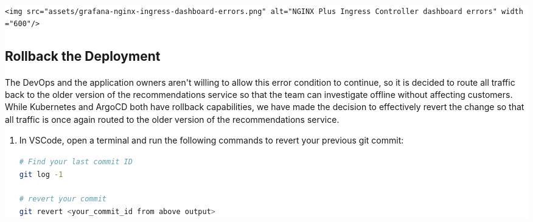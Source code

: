     <img src="assets/grafana-nginx-ingress-dashboard-errors.png" alt="NGINX Plus Ingress Controller dashboard errors" width="600"/>

## Rollback the Deployment

The DevOps and the application owners aren't willing to allow this error condition to continue, so it is decided to route all traffic back to the older version of the recommendations service so that the team can investigate offline without affecting customers. While Kubernetes and ArgoCD both have rollback capabilities, we have made the decision to effectively revert the change so that all traffic is once again routed to the older version of the recommendations service.

1. In VSCode, open a terminal and run the following commands to revert your previous git commit:

    ```bash
    # Find your last commit ID
    git log -1

    # revert your commit
    git revert <your_commit_id from above output>
